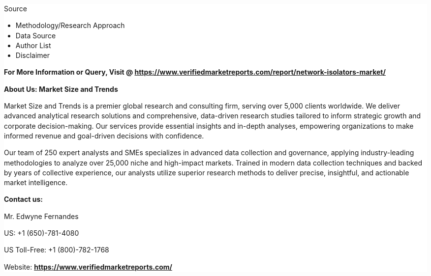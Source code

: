 Source</strong></p><ul><li>Methodology/Research Approach</li><li>Data Source</li><li>Author List</li><li>Disclaimer</li></ul></p><p><strong>For More Information or Query, Visit @ <a href="https://www.verifiedmarketreports.com/report/network-isolators-market/">https://www.verifiedmarketreports.com/report/network-isolators-market/</a></strong></p><p><strong>About Us: Market Size and Trends</strong></p><p>Market Size and Trends is a premier global research and consulting firm, serving over 5,000 clients worldwide. We deliver advanced analytical research solutions and comprehensive, data-driven research studies tailored to inform strategic growth and corporate decision-making. Our services provide essential insights and in-depth analyses, empowering organizations to make informed revenue and goal-driven decisions with confidence.</p><p>Our team of 250 expert analysts and SMEs specializes in advanced data collection and governance, applying industry-leading methodologies to analyze over 25,000 niche and high-impact markets. Trained in modern data collection techniques and backed by years of collective experience, our analysts utilize superior research methods to deliver precise, insightful, and actionable market intelligence.</p><p><strong>Contact us:</strong></p><p>Mr. Edwyne Fernandes</p><p>US: +1 (650)-781-4080</p><p>US Toll-Free: +1 (800)-782-1768</p><p>Website: <strong><a href="https://www.verifiedmarketreports.com/">https://www.verifiedmarketreports.com/</a></strong></p>
